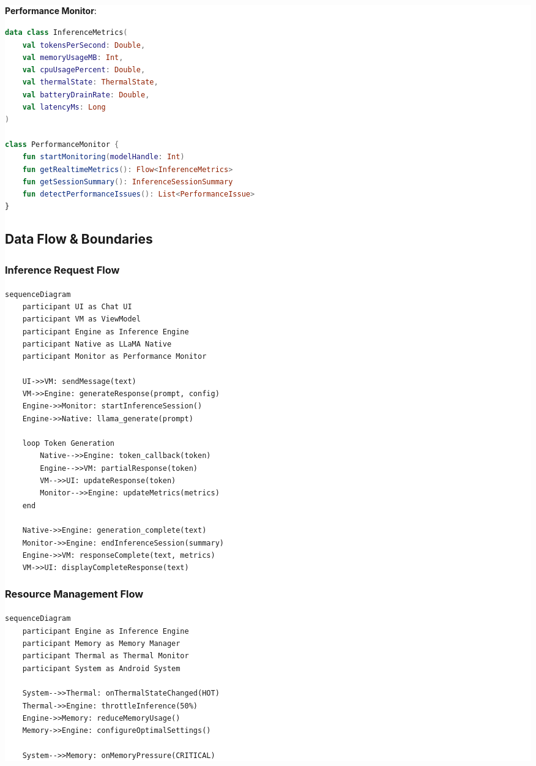 **Performance Monitor**:
```kotlin
data class InferenceMetrics(
    val tokensPerSecond: Double,
    val memoryUsageMB: Int,
    val cpuUsagePercent: Double,
    val thermalState: ThermalState,
    val batteryDrainRate: Double,
    val latencyMs: Long
)

class PerformanceMonitor {
    fun startMonitoring(modelHandle: Int)
    fun getRealtimeMetrics(): Flow<InferenceMetrics>
    fun getSessionSummary(): InferenceSessionSummary
    fun detectPerformanceIssues(): List<PerformanceIssue>
}
```

## Data Flow & Boundaries

### Inference Request Flow

```mermaid
sequenceDiagram
    participant UI as Chat UI
    participant VM as ViewModel
    participant Engine as Inference Engine
    participant Native as LLaMA Native
    participant Monitor as Performance Monitor
    
    UI->>VM: sendMessage(text)
    VM->>Engine: generateResponse(prompt, config)
    Engine->>Monitor: startInferenceSession()
    Engine->>Native: llama_generate(prompt)
    
    loop Token Generation
        Native-->>Engine: token_callback(token)
        Engine-->>VM: partialResponse(token)
        VM-->>UI: updateResponse(token)
        Monitor-->>Engine: updateMetrics(metrics)
    end
    
    Native->>Engine: generation_complete(text)
    Monitor->>Engine: endInferenceSession(summary)
    Engine->>VM: responseComplete(text, metrics)
    VM->>UI: displayCompleteResponse(text)
```

### Resource Management Flow

```mermaid
sequenceDiagram
    participant Engine as Inference Engine
    participant Memory as Memory Manager
    participant Thermal as Thermal Monitor
    participant System as Android System
    
    System-->>Thermal: onThermalStateChanged(HOT)
    Thermal->>Engine: throttleInference(50%)
    Engine->>Memory: reduceMemoryUsage()
    Memory->>Engine: configureOptimalSettings()
    
    System-->>Memory: onMemoryPressure(CRITICAL)
```